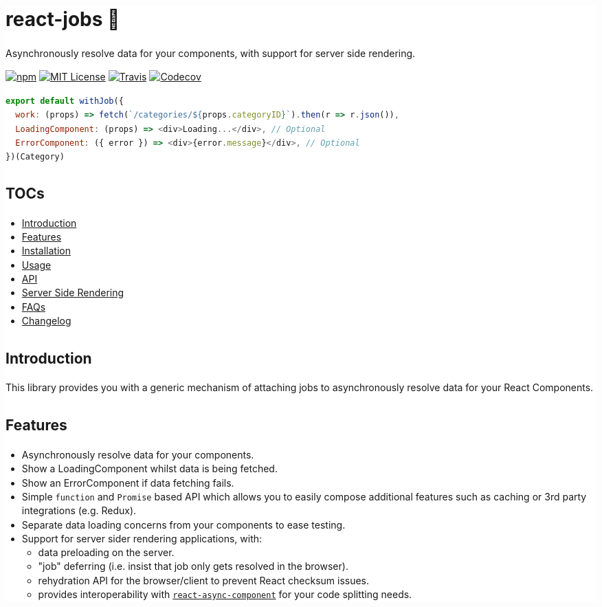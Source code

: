 # react-jobs 💼

Asynchronously resolve data for your components, with support for server side rendering.

[![npm](https://img.shields.io/npm/v/react-jobs.svg?style=flat-square)](http://npm.im/react-jobs)
[![MIT License](https://img.shields.io/npm/l/react-jobs.svg?style=flat-square)](http://opensource.org/licenses/MIT)
[![Travis](https://img.shields.io/travis/ctrlplusb/react-jobs.svg?style=flat-square)](https://travis-ci.org/ctrlplusb/react-jobs)
[![Codecov](https://img.shields.io/codecov/c/github/ctrlplusb/react-jobs.svg?style=flat-square)](https://codecov.io/github/ctrlplusb/react-jobs)

```js
export default withJob({
  work: (props) => fetch(`/categories/${props.categoryID}`).then(r => r.json()),
  LoadingComponent: (props) => <div>Loading...</div>, // Optional
  ErrorComponent: ({ error }) => <div>{error.message}</div>, // Optional
})(Category)
```

## TOCs

  - [Introduction](#introduction)
  - [Features](#features)
  - [Installation](#installation)
  - [Usage](#usage)
  - [API](#api)
  - [Server Side Rendering](#server-side-rendering)
  - [FAQs](#faqs)
  - [Changelog](https://github.com/ctrlplusb/react-jobs/releases)

## Introduction

This library provides you with a generic mechanism of attaching jobs to asynchronously resolve data for your React Components.

## Features

 - Asynchronously resolve data for your components.
 - Show a LoadingComponent whilst data is being fetched.
 - Show an ErrorComponent if data fetching fails.
 - Simple `function` and `Promise` based API which allows you to easily compose additional features such as caching or 3rd party integrations (e.g. Redux).
 - Separate data loading concerns from your components to ease testing.
 - Support for server sider rendering applications, with:
    - data preloading on the server.
    - "job" deferring (i.e. insist that job only gets resolved in the browser).
    - rehydration API for the browser/client to prevent React checksum issues.
    - provides interoperability with [`react-async-component`](https://github.com/ctrlplusb/react-async-component) for your code splitting needs.
